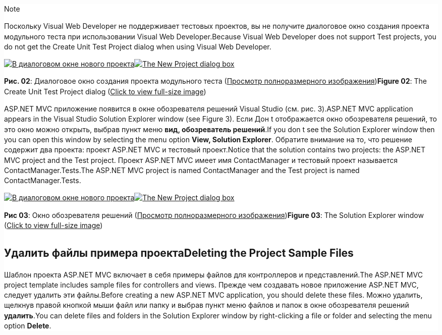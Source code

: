 > [!NOTE] 
> 
> <span data-ttu-id="b6d9d-176">Поскольку Visual Web Developer не поддерживает тестовых проектов, вы не получите диалоговое окно создания проекта модульного теста при использовании Visual Web Developer.</span><span class="sxs-lookup"><span data-stu-id="b6d9d-176">Because Visual Web Developer does not support Test projects, you do not get the Create Unit Test Project dialog when using Visual Web Developer.</span></span>


<span data-ttu-id="b6d9d-177">[![В диалоговом окне нового проекта](iteration-1-create-the-application-vb/_static/image2.jpg)](iteration-1-create-the-application-vb/_static/image3.png)</span><span class="sxs-lookup"><span data-stu-id="b6d9d-177">[![The New Project dialog box](iteration-1-create-the-application-vb/_static/image2.jpg)](iteration-1-create-the-application-vb/_static/image3.png)</span></span>

<span data-ttu-id="b6d9d-178">**Рис. 02**: Диалоговое окно создания проекта модульного теста ([Просмотр полноразмерного изображения](iteration-1-create-the-application-vb/_static/image4.png))</span><span class="sxs-lookup"><span data-stu-id="b6d9d-178">**Figure 02**: The Create Unit Test Project dialog ([Click to view full-size image](iteration-1-create-the-application-vb/_static/image4.png))</span></span>


<span data-ttu-id="b6d9d-179">ASP.NET MVC приложение появится в окне обозревателя решений Visual Studio (см. рис. 3).</span><span class="sxs-lookup"><span data-stu-id="b6d9d-179">ASP.NET MVC application appears in the Visual Studio Solution Explorer window (see Figure 3).</span></span> <span data-ttu-id="b6d9d-180">Если Дон t отображается окно обозревателя решений, то это окно можно открыть, выбрав пункт меню **вид, обозреватель решений**.</span><span class="sxs-lookup"><span data-stu-id="b6d9d-180">If you don t see the Solution Explorer window then you can open this window by selecting the menu option **View, Solution Explorer**.</span></span> <span data-ttu-id="b6d9d-181">Обратите внимание на то, что решение содержит два проекта: проект ASP.NET MVC и тестовый проект.</span><span class="sxs-lookup"><span data-stu-id="b6d9d-181">Notice that the solution contains two projects: the ASP.NET MVC project and the Test project.</span></span> <span data-ttu-id="b6d9d-182">Проект ASP.NET MVC имеет имя ContactManager и тестовый проект называется ContactManager.Tests.</span><span class="sxs-lookup"><span data-stu-id="b6d9d-182">The ASP.NET MVC project is named ContactManager and the Test project is named ContactManager.Tests.</span></span>


<span data-ttu-id="b6d9d-183">[![В диалоговом окне нового проекта](iteration-1-create-the-application-vb/_static/image3.jpg)](iteration-1-create-the-application-vb/_static/image5.png)</span><span class="sxs-lookup"><span data-stu-id="b6d9d-183">[![The New Project dialog box](iteration-1-create-the-application-vb/_static/image3.jpg)](iteration-1-create-the-application-vb/_static/image5.png)</span></span>

<span data-ttu-id="b6d9d-184">**Рис 03**: Окно обозревателя решений ([Просмотр полноразмерного изображения](iteration-1-create-the-application-vb/_static/image6.png))</span><span class="sxs-lookup"><span data-stu-id="b6d9d-184">**Figure 03**: The Solution Explorer window ([Click to view full-size image](iteration-1-create-the-application-vb/_static/image6.png))</span></span>


## <a name="deleting-the-project-sample-files"></a><span data-ttu-id="b6d9d-185">Удалить файлы примера проекта</span><span class="sxs-lookup"><span data-stu-id="b6d9d-185">Deleting the Project Sample Files</span></span>

<span data-ttu-id="b6d9d-186">Шаблон проекта ASP.NET MVC включает в себя примеры файлов для контроллеров и представлений.</span><span class="sxs-lookup"><span data-stu-id="b6d9d-186">The ASP.NET MVC project template includes sample files for controllers and views.</span></span> <span data-ttu-id="b6d9d-187">Прежде чем создавать новое приложение ASP.NET MVC, следует удалить эти файлы.</span><span class="sxs-lookup"><span data-stu-id="b6d9d-187">Before creating a new ASP.NET MVC application, you should delete these files.</span></span> <span data-ttu-id="b6d9d-188">Можно удалить, щелкнув правой кнопкой мыши файл или папку и выбрав пункт меню файлов и папок в окне обозревателя решений **удалить**.</span><span class="sxs-lookup"><span data-stu-id="b6d9d-188">You can delete files and folders in the Solution Explorer window by right-clicking a file or folder and selecting the menu option **Delete**.</span></span>
